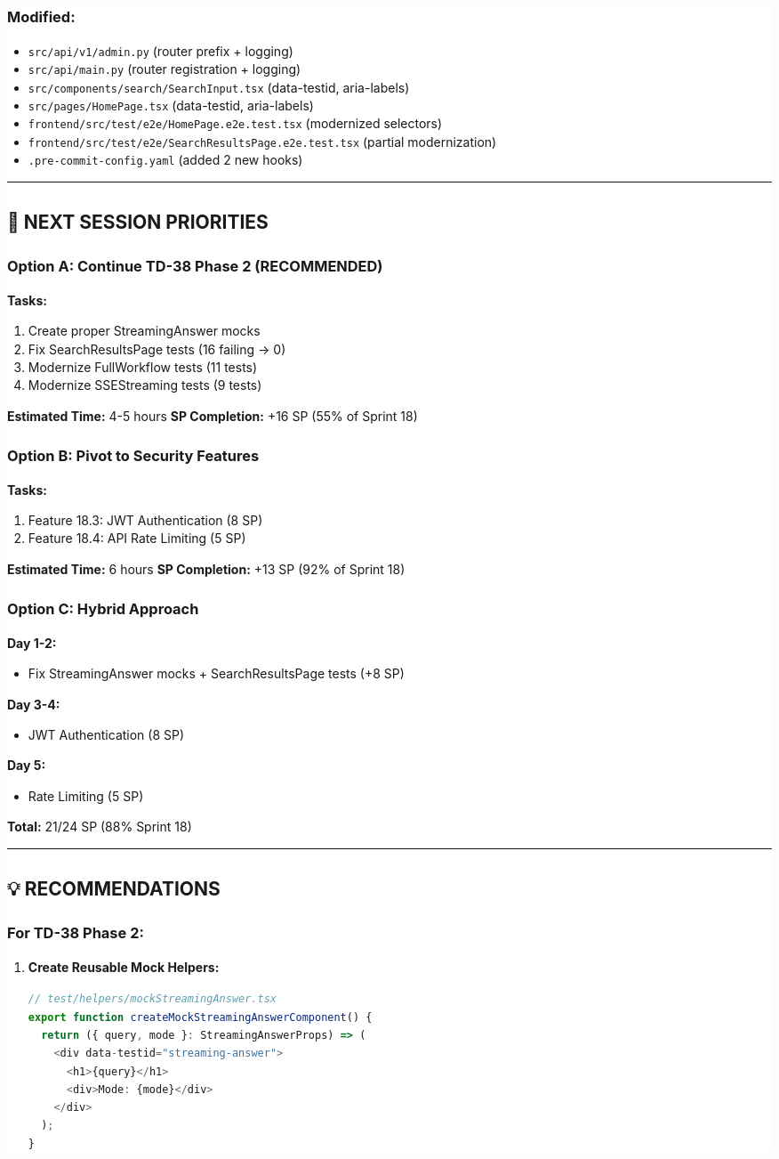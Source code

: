 ### Modified:
- `src/api/v1/admin.py` (router prefix + logging)
- `src/api/main.py` (router registration + logging)
- `src/components/search/SearchInput.tsx` (data-testid, aria-labels)
- `src/pages/HomePage.tsx` (data-testid, aria-labels)
- `frontend/src/test/e2e/HomePage.e2e.test.tsx` (modernized selectors)
- `frontend/src/test/e2e/SearchResultsPage.e2e.test.tsx` (partial modernization)
- `.pre-commit-config.yaml` (added 2 new hooks)

---

## 🚀 NEXT SESSION PRIORITIES

### Option A: Continue TD-38 Phase 2 (RECOMMENDED)

**Tasks:**
1. Create proper StreamingAnswer mocks
2. Fix SearchResultsPage tests (16 failing → 0)
3. Modernize FullWorkflow tests (11 tests)
4. Modernize SSEStreaming tests (9 tests)

**Estimated Time:** 4-5 hours
**SP Completion:** +16 SP (55% of Sprint 18)

### Option B: Pivot to Security Features

**Tasks:**
1. Feature 18.3: JWT Authentication (8 SP)
2. Feature 18.4: API Rate Limiting (5 SP)

**Estimated Time:** 6 hours
**SP Completion:** +13 SP (92% of Sprint 18)

### Option C: Hybrid Approach

**Day 1-2:**
- Fix StreamingAnswer mocks + SearchResultsPage tests (+8 SP)

**Day 3-4:**
- JWT Authentication (8 SP)

**Day 5:**
- Rate Limiting (5 SP)

**Total:** 21/24 SP (88% Sprint 18)

---

## 💡 RECOMMENDATIONS

### For TD-38 Phase 2:

1. **Create Reusable Mock Helpers:**
   ```typescript
   // test/helpers/mockStreamingAnswer.tsx
   export function createMockStreamingAnswerComponent() {
     return ({ query, mode }: StreamingAnswerProps) => (
       <div data-testid="streaming-answer">
         <h1>{query}</h1>
         <div>Mode: {mode}</div>
       </div>
     );
   }
   ```
